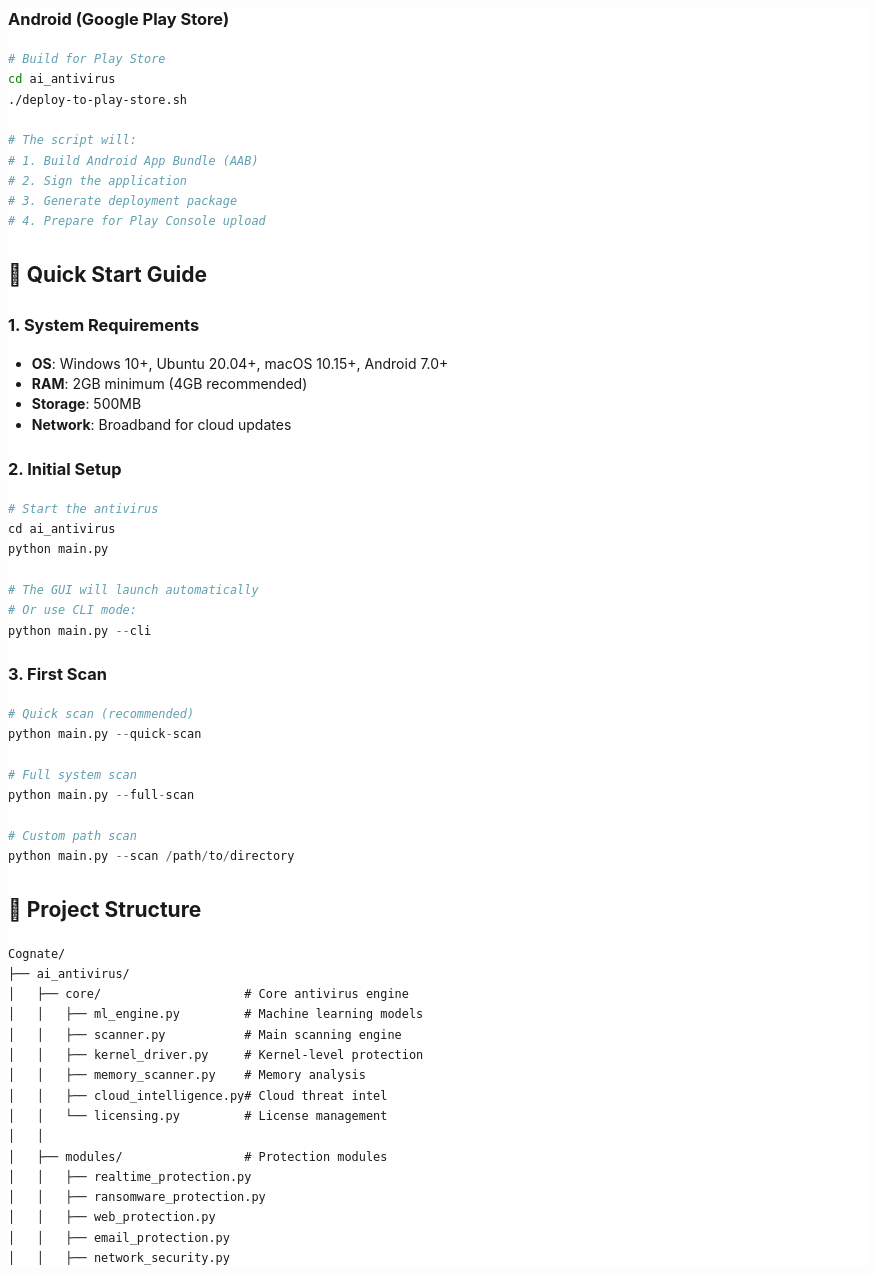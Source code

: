 ### Android (Google Play Store)
```bash
# Build for Play Store
cd ai_antivirus
./deploy-to-play-store.sh

# The script will:
# 1. Build Android App Bundle (AAB)
# 2. Sign the application
# 3. Generate deployment package
# 4. Prepare for Play Console upload
```

## 🎯 Quick Start Guide

### 1. System Requirements
- **OS**: Windows 10+, Ubuntu 20.04+, macOS 10.15+, Android 7.0+
- **RAM**: 2GB minimum (4GB recommended)
- **Storage**: 500MB
- **Network**: Broadband for cloud updates

### 2. Initial Setup
```python
# Start the antivirus
cd ai_antivirus
python main.py

# The GUI will launch automatically
# Or use CLI mode:
python main.py --cli
```

### 3. First Scan
```python
# Quick scan (recommended)
python main.py --quick-scan

# Full system scan
python main.py --full-scan

# Custom path scan
python main.py --scan /path/to/directory
```

## 📁 Project Structure

```
Cognate/
├── ai_antivirus/
│   ├── core/                    # Core antivirus engine
│   │   ├── ml_engine.py         # Machine learning models
│   │   ├── scanner.py           # Main scanning engine
│   │   ├── kernel_driver.py     # Kernel-level protection
│   │   ├── memory_scanner.py    # Memory analysis
│   │   ├── cloud_intelligence.py# Cloud threat intel
│   │   └── licensing.py         # License management
│   │
│   ├── modules/                 # Protection modules
│   │   ├── realtime_protection.py
│   │   ├── ransomware_protection.py
│   │   ├── web_protection.py
│   │   ├── email_protection.py
│   │   ├── network_security.py
```